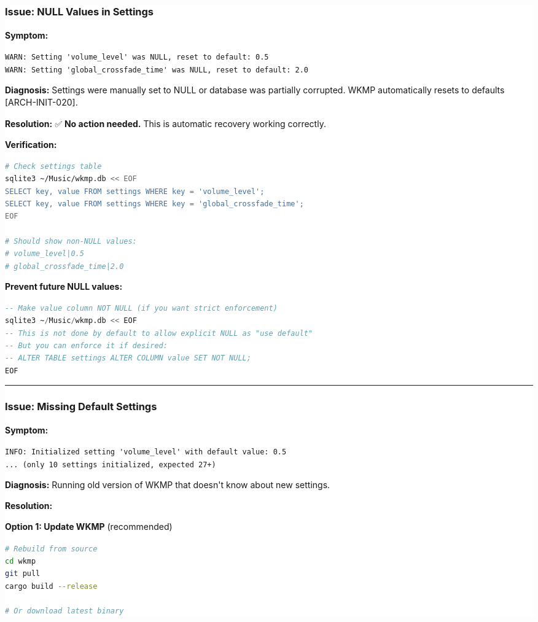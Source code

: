 
### Issue: NULL Values in Settings

**Symptom:**
```
WARN: Setting 'volume_level' was NULL, reset to default: 0.5
WARN: Setting 'global_crossfade_time' was NULL, reset to default: 2.0
```

**Diagnosis:**
Settings were manually set to NULL or database was partially corrupted. WKMP automatically resets to defaults [ARCH-INIT-020].

**Resolution:**
✅ **No action needed.** This is automatic recovery working correctly.

**Verification:**
```bash
# Check settings table
sqlite3 ~/Music/wkmp.db << EOF
SELECT key, value FROM settings WHERE key = 'volume_level';
SELECT key, value FROM settings WHERE key = 'global_crossfade_time';
EOF

# Should show non-NULL values:
# volume_level|0.5
# global_crossfade_time|2.0
```

**Prevent future NULL values:**
```sql
-- Make value column NOT NULL (if you want strict enforcement)
sqlite3 ~/Music/wkmp.db << EOF
-- This is not done by default to allow explicit NULL as "use default"
-- But you can enforce it if desired:
-- ALTER TABLE settings ALTER COLUMN value SET NOT NULL;
EOF
```

---

### Issue: Missing Default Settings

**Symptom:**
```
INFO: Initialized setting 'volume_level' with default value: 0.5
... (only 10 settings initialized, expected 27+)
```

**Diagnosis:**
Running old version of WKMP that doesn't know about new settings.

**Resolution:**

**Option 1: Update WKMP** (recommended)
```bash
# Rebuild from source
cd wkmp
git pull
cargo build --release

# Or download latest binary
```
